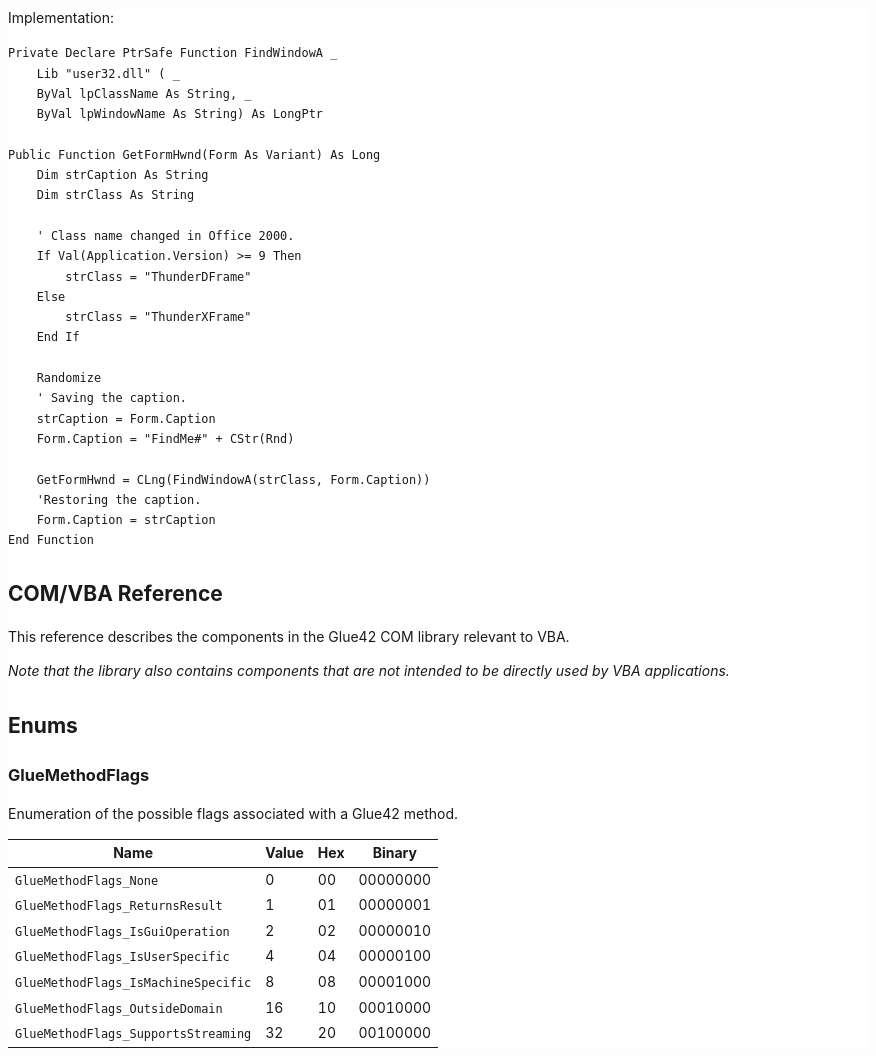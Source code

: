 Implementation:

```vbnet
Private Declare PtrSafe Function FindWindowA _
    Lib "user32.dll" ( _
    ByVal lpClassName As String, _
    ByVal lpWindowName As String) As LongPtr

Public Function GetFormHwnd(Form As Variant) As Long
    Dim strCaption As String
    Dim strClass As String

    ' Class name changed in Office 2000.
    If Val(Application.Version) >= 9 Then
        strClass = "ThunderDFrame"
    Else
        strClass = "ThunderXFrame"
    End If

    Randomize
    ' Saving the caption.
    strCaption = Form.Caption
    Form.Caption = "FindMe#" + CStr(Rnd)

    GetFormHwnd = CLng(FindWindowA(strClass, Form.Caption))
    'Restoring the caption.
    Form.Caption = strCaption
End Function
```

## COM/VBA Reference

This reference describes the components in the Glue42 COM library relevant to VBA. 

*Note that the library also contains components that are not intended to be directly used by VBA applications.*

## Enums

### GlueMethodFlags

Enumeration of the possible flags associated with a Glue42 method.

| Name | Value | Hex | Binary |
|------|-------|-----|--------|
| `GlueMethodFlags_None` | 0 | 00 | 00000000 |
| `GlueMethodFlags_ReturnsResult` | 1 | 01 | 00000001 |
| `GlueMethodFlags_IsGuiOperation` | 2 | 02 | 00000010 |
| `GlueMethodFlags_IsUserSpecific` | 4 | 04 | 00000100 |
| `GlueMethodFlags_IsMachineSpecific` | 8 | 08 | 00001000 |
| `GlueMethodFlags_OutsideDomain` | 16 | 10 | 00010000 |
| `GlueMethodFlags_SupportsStreaming` | 32 | 20 | 00100000 |
